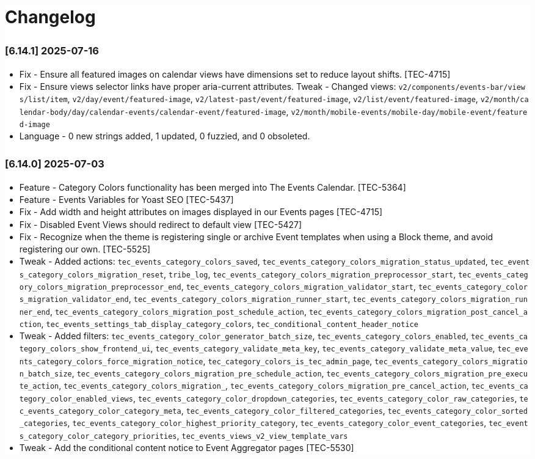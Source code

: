# Changelog

### [6.14.1] 2025-07-16

* Fix - Ensure all featured images on calendar views have dimensions set to reduce layout shifts. [TEC-4715]
* Fix - Ensure views selector links have proper aria-current attributes.
 Tweak - Changed views: `v2/components/events-bar/views/list/item`, `v2/day/event/featured-image`, `v2/latest-past/event/featured-image`, `v2/list/event/featured-image`, `v2/month/calendar-body/day/calendar-events/calendar-event/featured-image`, `v2/month/mobile-events/mobile-day/mobile-event/featured-image`
* Language - 0 new strings added, 1 updated, 0 fuzzied, and 0 obsoleted.

### [6.14.0] 2025-07-03

* Feature - Category Colors functionality has been merged into The Events Calendar. [TEC-5364]
* Feature - Events Variables for Yoast SEO [TEC-5437]
* Fix - Add width and height attributes on images displayed in our Events pages [TEC-4715]
* Fix - Disabled Event Views should redirect to default view [TEC-5427]
* Fix - Recognize when the theme is registering single or archive Event templates when using a Block theme, and avoid registering our own. [TEC-5525]
* Tweak - Added actions: `tec_events_category_colors_saved`, `tec_events_category_colors_migration_status_updated`, `tec_events_category_colors_migration_reset`, `tribe_log`, `tec_events_category_colors_migration_preprocessor_start`, `tec_events_category_colors_migration_preprocessor_end`, `tec_events_category_colors_migration_validator_start`, `tec_events_category_colors_migration_validator_end`, `tec_events_category_colors_migration_runner_start`, `tec_events_category_colors_migration_runner_end`, `tec_events_category_colors_migration_post_schedule_action`, `tec_events_category_colors_migration_post_cancel_action`, `tec_events_settings_tab_display_category_colors`, `tec_conditional_content_header_notice`
* Tweak - Added filters: `tec_events_category_color_generator_batch_size`, `tec_events_category_colors_enabled`, `tec_events_category_colors_show_frontend_ui`, `tec_events_category_validate_meta_key`, `tec_events_category_validate_meta_value`, `tec_events_category_colors_force_migration_notice`, `tec_category_colors_is_tec_admin_page`, `tec_events_category_colors_migration_batch_size`, `tec_events_category_colors_migration_pre_schedule_action`, `tec_events_category_colors_migration_pre_execute_action`, `tec_events_category_colors_migration_`, `tec_events_category_colors_migration_pre_cancel_action`, `tec_events_category_color_enabled_views`, `tec_events_category_color_dropdown_categories`, `tec_events_category_color_raw_categories`, `tec_events_category_color_category_meta`, `tec_events_category_color_filtered_categories`, `tec_events_category_color_sorted_categories`, `tec_events_category_color_highest_priority_category`, `tec_events_category_color_event_categories`, `tec_events_category_color_category_priorities`, `tec_events_views_v2_view_template_vars`
* Tweak - Add the conditional content notice to Event Aggregator pages [TEC-5530]